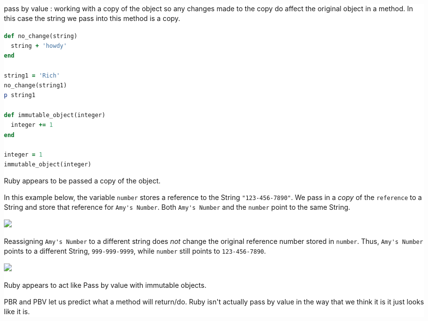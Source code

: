 pass by value : working with a copy of the object so any changes made to the copy do affect the original object in a method. In this case the string we pass into this method is a copy.
```Ruby
def no_change(string)
  string + 'howdy'
end

string1 = 'Rich'
no_change(string1)
p string1

def immutable_object(integer)
  integer += 1
end

integer = 1
immutable_object(integer)
```
Ruby appears to be passed a copy of the object.



In this example below, the variable `number` stores a reference to the String `"123-456-7890"`. We pass in a _copy_ of the `reference` to a String and store that reference for `Amy's Number`. Both `Amy's Number` and the `number` point to the same String. 

[![](https://mermaid.ink/img/pako:eNp9UstOwzAQ_JWVL700Eu9HDkigcuVAe0EYISfeNBaxN9rYoKjtv-P0kaYt4rYaz8zO2F6InDSKVBQV_eSlYg-ziXQATcjmrOoSXLAZcgcBMBbI6HJ8l6KfUzi_uJTio6Og09J1Q38KSfIAU8_GzQ9s9xDAt6pCZzmKRsnV9U1ye3d_Njq27KW1aprIhi0BQBvG3BtyMHvaIH-GXkdZ5lS34Evc40uImEH9Omh3hJx0hGPNxryLBsbBegkVwx0Fm6j83Cfr-1j0Jem49I0CQ12SQ8iIvvp-J9LTOzmgRKtH244aeNkodj41GefXx_xPsS1r8HBiLCyyVUbHj7LoOFLEG7QoRRpHjYUKlZdCulWkhlorj8_aeGKRFqpqcCxU8DRtXS5SzwF3pIlRMb7dsla_esrenA)](https://mermaid.live/edit#pako:eNp9UstOwzAQ_JWVL700Eu9HDkigcuVAe0EYISfeNBaxN9rYoKjtv-P0kaYt4rYaz8zO2F6InDSKVBQV_eSlYg-ziXQATcjmrOoSXLAZcgcBMBbI6HJ8l6KfUzi_uJTio6Og09J1Q38KSfIAU8_GzQ9s9xDAt6pCZzmKRsnV9U1ye3d_Njq27KW1aprIhi0BQBvG3BtyMHvaIH-GXkdZ5lS34Evc40uImEH9Omh3hJx0hGPNxryLBsbBegkVwx0Fm6j83Cfr-1j0Jem49I0CQ12SQ8iIvvp-J9LTOzmgRKtH244aeNkodj41GefXx_xPsS1r8HBiLCyyVUbHj7LoOFLEG7QoRRpHjYUKlZdCulWkhlorj8_aeGKRFqpqcCxU8DRtXS5SzwF3pIlRMb7dsla_esrenA)

Reassigning `Amy's Number` to a different string does _not_ change the original reference number stored in `number`. Thus, `Amy's Number` points to a different String, `999-999-9999`, while `number` still points to `123-456-7890`. 

[![](https://mermaid.ink/img/pako:eNptkstqwzAQRX9l0CabGNr0KS8KLe2uZJF0V5WiWONYYElBj4YQ598rW0oa0xiMZ6R77xwG70llBJKS1K3ZVg23Hj5emAZwYbW2fNOAQt8Y8cmIMwpzx8hXrwEQ0mLlpdHwvkgnJ19tJWrxrYNaoY32Z7WbOJgP7cnfPxsjtR8kFmu0qCss4Xp2MxIVxRN0Frlzcq0hZaXoDjRuF0fnOIXSWUyBFBNp-iJ_zk0pfeBw4E0HS2-lXs-YHm0in8YRc9zm7gT5w9uA_R2ltMgvzbd55CgswSevvUz_t4MhoC_sCDkj_DvPG70Af8YaZ03ihOL27r54eKRXk_NZZEoUWsWliL_GfoAnvkGFjJSxFFjz0HpGmD5EadgI7vFNSG8sKWveOpwSHrxZ7nRFSm8DHkWvkkcelVWHX5TW00o)](https://mermaid.live/edit#pako:eNptkstqwzAQRX9l0CabGNr0KS8KLe2uZJF0V5WiWONYYElBj4YQ598rW0oa0xiMZ6R77xwG70llBJKS1K3ZVg23Hj5emAZwYbW2fNOAQt8Y8cmIMwpzx8hXrwEQ0mLlpdHwvkgnJ19tJWrxrYNaoY32Z7WbOJgP7cnfPxsjtR8kFmu0qCss4Xp2MxIVxRN0Frlzcq0hZaXoDjRuF0fnOIXSWUyBFBNp-iJ_zk0pfeBw4E0HS2-lXs-YHm0in8YRc9zm7gT5w9uA_R2ltMgvzbd55CgswSevvUz_t4MhoC_sCDkj_DvPG70Af8YaZ03ihOL27r54eKRXk_NZZEoUWsWliL_GfoAnvkGFjJSxFFjz0HpGmD5EadgI7vFNSG8sKWveOpwSHrxZ7nRFSm8DHkWvkkcelVWHX5TW00o)

Ruby appears to act like Pass by value with immutable objects. 

PBR and PBV let us predict what a method will return/do.  Ruby isn't actually pass by value in the way that we think it is it just looks like it is. 

